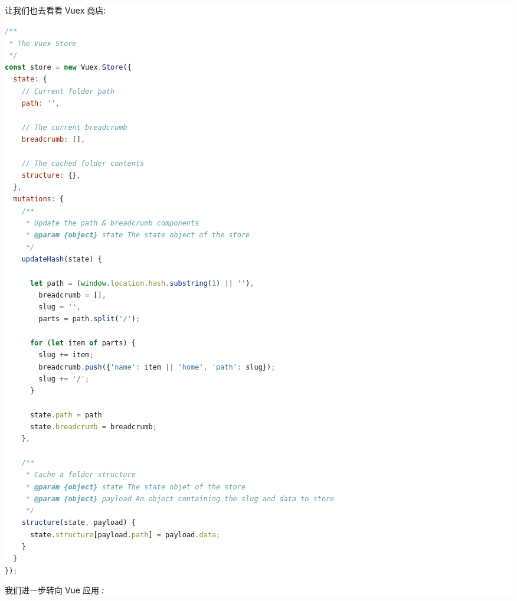 让我们也去看看 Vuex 商店:

```js
/**
 * The Vuex Store
 */
const store = new Vuex.Store({
  state: {
    // Current folder path
    path: '',

    // The current breadcrumb
    breadcrumb: [],

    // The cached folder contents
    structure: {},
  },
  mutations: {
    /**
     * Update the path & breadcrumb components
     * @param {object} state The state object of the store
     */
    updateHash(state) {

      let path = (window.location.hash.substring(1) || ''),
        breadcrumb = [],
        slug = '',
        parts = path.split('/');

      for (let item of parts) {
        slug += item;
        breadcrumb.push({'name': item || 'home', 'path': slug});
        slug += '/';
      }

      state.path = path
      state.breadcrumb = breadcrumb;
    },

    /**
     * Cache a folder structure
     * @param {object} state The state objet of the store
     * @param {object} payload An object containing the slug and data to store
     */
    structure(state, payload) {
      state.structure[payload.path] = payload.data;
    }
  }
});
```

我们进一步转向 Vue 应用 *:*
